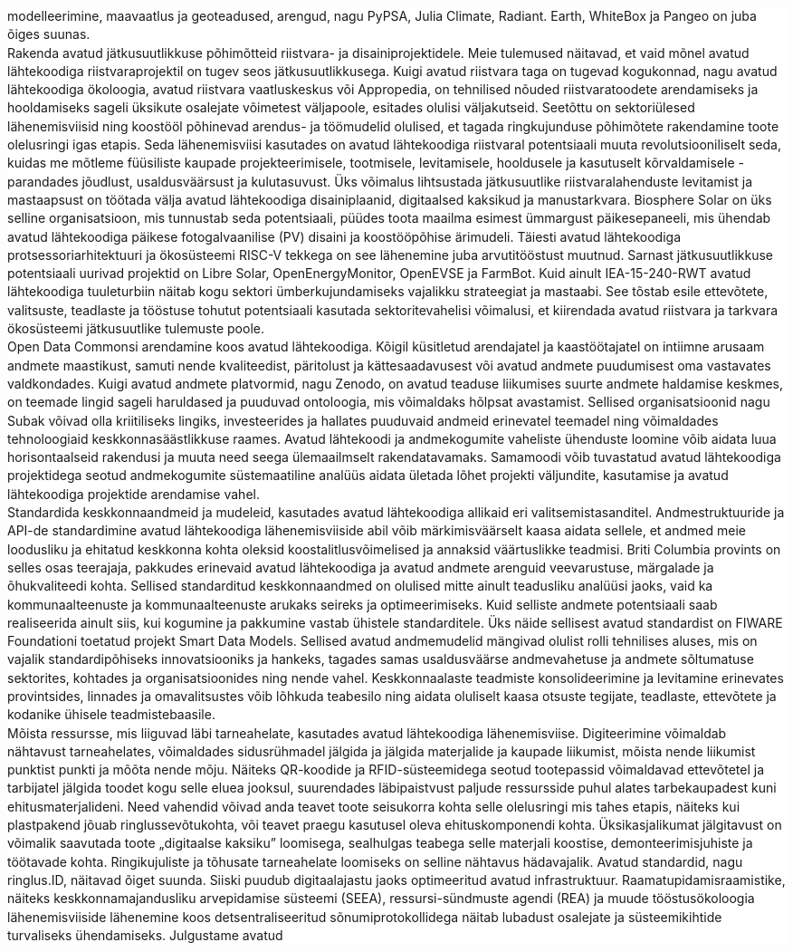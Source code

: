 modelleerimine, maavaatlus ja geoteadused, arengud, nagu PyPSA, Julia Climate, Radiant. Earth, WhiteBox ja Pangeo on juba õiges suunas.<br/>Rakenda avatud jätkusuutlikkuse põhimõtteid riistvara- ja disainiprojektidele. Meie tulemused näitavad, et vaid mõnel avatud lähtekoodiga riistvaraprojektil on tugev seos jätkusuutlikkusega. Kuigi avatud riistvara taga on tugevad kogukonnad, nagu avatud lähtekoodiga ökoloogia, avatud riistvara vaatluskeskus või Appropedia, on tehnilised nõuded riistvaratoodete arendamiseks ja hooldamiseks sageli üksikute osalejate võimetest väljapoole, esitades olulisi väljakutseid. Seetõttu on sektoriülesed lähenemisviisid ning koostööl põhinevad arendus- ja töömudelid olulised, et tagada ringkujunduse põhimõtete rakendamine toote olelusringi igas etapis. Seda lähenemisviisi kasutades on avatud lähtekoodiga riistvaral potentsiaali muuta revolutsiooniliselt seda, kuidas me mõtleme füüsiliste kaupade projekteerimisele, tootmisele, levitamisele, hooldusele ja kasutuselt kõrvaldamisele - parandades jõudlust, usaldusväärsust ja kulutasuvust. Üks võimalus lihtsustada jätkusuutlike riistvaralahenduste levitamist ja mastaapsust on töötada välja avatud lähtekoodiga disainiplaanid, digitaalsed kaksikud ja manustarkvara. Biosphere Solar on üks selline organisatsioon, mis tunnustab seda potentsiaali, püüdes toota maailma esimest ümmargust päikesepaneeli, mis ühendab avatud lähtekoodiga päikese fotogalvaanilise (PV) disaini ja koostööpõhise ärimudeli. Täiesti avatud lähtekoodiga protsessoriarhitektuuri ja ökosüsteemi RISC-V tekkega on see lähenemine juba arvutitööstust muutnud. Sarnast jätkusuutlikkuse potentsiaali uurivad projektid on Libre Solar, OpenEnergyMonitor, OpenEVSE ja FarmBot. Kuid ainult IEA-15-240-RWT avatud lähtekoodiga tuuleturbiin näitab kogu sektori ümberkujundamiseks vajalikku strateegiat ja mastaabi. See tõstab esile ettevõtete, valitsuste, teadlaste ja tööstuse tohutut potentsiaali kasutada sektoritevahelisi võimalusi, et kiirendada avatud riistvara ja tarkvara ökosüsteemi jätkusuutlike tulemuste poole.<br/>Open Data Commonsi arendamine koos avatud lähtekoodiga. Kõigil küsitletud arendajatel ja kaastöötajatel on intiimne arusaam andmete maastikust, samuti nende kvaliteedist, päritolust ja kättesaadavusest või avatud andmete puudumisest oma vastavates valdkondades. Kuigi avatud andmete platvormid, nagu Zenodo, on avatud teaduse liikumises suurte andmete haldamise keskmes, on teemade lingid sageli haruldased ja puuduvad ontoloogia, mis võimaldaks hõlpsat avastamist. Sellised organisatsioonid nagu Subak võivad olla kriitiliseks lingiks, investeerides ja hallates puuduvaid andmeid erinevatel teemadel ning võimaldades tehnoloogiaid keskkonnasäästlikkuse raames. Avatud lähtekoodi ja andmekogumite vaheliste ühenduste loomine võib aidata luua horisontaalseid rakendusi ja muuta need seega ülemaailmselt rakendatavamaks. Samamoodi võib tuvastatud avatud lähtekoodiga projektidega seotud andmekogumite süstemaatiline analüüs aidata ületada lõhet projekti väljundite, kasutamise ja avatud lähtekoodiga projektide arendamise vahel.<br/>Standardida keskkonnaandmeid ja mudeleid, kasutades avatud lähtekoodiga allikaid eri valitsemistasanditel. Andmestruktuuride ja API-de standardimine avatud lähtekoodiga lähenemisviiside abil võib märkimisväärselt kaasa aidata sellele, et andmed meie loodusliku ja ehitatud keskkonna kohta oleksid koostalitlusvõimelised ja annaksid väärtuslikke teadmisi. Briti Columbia provints on selles osas teerajaja, pakkudes erinevaid avatud lähtekoodiga ja avatud andmete arenguid veevarustuse, märgalade ja õhukvaliteedi kohta. Sellised standarditud keskkonnaandmed on olulised mitte ainult teadusliku analüüsi jaoks, vaid ka kommunaalteenuste ja kommunaalteenuste arukaks seireks ja optimeerimiseks. Kuid selliste andmete potentsiaali saab realiseerida ainult siis, kui kogumine ja pakkumine vastab ühistele standarditele. Üks näide sellisest avatud standardist on FIWARE Foundationi toetatud projekt Smart Data Models. Sellised avatud andmemudelid mängivad olulist rolli tehnilises aluses, mis on vajalik standardipõhiseks innovatsiooniks ja hankeks, tagades samas usaldusväärse andmevahetuse ja andmete sõltumatuse sektorites, kohtades ja organisatsioonides ning nende vahel. Keskkonnaalaste teadmiste konsolideerimine ja levitamine erinevates provintsides, linnades ja omavalitsustes võib lõhkuda teabesilo ning aidata oluliselt kaasa otsuste tegijate, teadlaste, ettevõtete ja kodanike ühisele teadmistebaasile.<br/>Mõista ressursse, mis liiguvad läbi tarneahelate, kasutades avatud lähtekoodiga lähenemisviise. Digiteerimine võimaldab nähtavust tarneahelates, võimaldades sidusrühmadel jälgida ja jälgida materjalide ja kaupade liikumist, mõista nende liikumist punktist punkti ja mõõta nende mõju. Näiteks QR-koodide ja RFID-süsteemidega seotud tootepassid võimaldavad ettevõtetel ja tarbijatel jälgida toodet kogu selle eluea jooksul, suurendades läbipaistvust paljude ressursside puhul alates tarbekaupadest kuni ehitusmaterjalideni. Need vahendid võivad anda teavet toote seisukorra kohta selle olelusringi mis tahes etapis, näiteks kui plastpakend jõuab ringlussevõtukohta, või teavet praegu kasutusel oleva ehituskomponendi kohta. Üksikasjalikumat jälgitavust on võimalik saavutada toote „digitaalse kaksiku” loomisega, sealhulgas teabega selle materjali koostise, demonteerimisjuhiste ja töötavade kohta. Ringikujuliste ja tõhusate tarneahelate loomiseks on selline nähtavus hädavajalik. Avatud standardid, nagu ringlus.ID, näitavad õiget suunda. Siiski puudub digitaalajastu jaoks optimeeritud avatud infrastruktuur. Raamatupidamisraamistike, näiteks keskkonnamajandusliku arvepidamise süsteemi (SEEA), ressursi-sündmuste agendi (REA) ja muude tööstusökoloogia lähenemisviiside lähenemine koos detsentraliseeritud sõnumiprotokollidega näitab lubadust osalejate ja süsteemikihtide turvaliseks ühendamiseks. Julgustame avatud